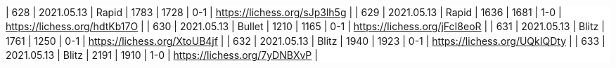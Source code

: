|  628 | 2021.05.13 | Rapid       |           1783 |           1728 | 0-1      | https://lichess.org/sJp3lh5g |
|  629 | 2021.05.13 | Rapid       |           1636 |           1681 | 1-0      | https://lichess.org/hdtKb17O |
|  630 | 2021.05.13 | Bullet      |           1210 |           1165 | 0-1      | https://lichess.org/jFcI8eoR |
|  631 | 2021.05.13 | Blitz       |           1761 |           1250 | 0-1      | https://lichess.org/XtoUB4jf |
|  632 | 2021.05.13 | Blitz       |           1940 |           1923 | 0-1      | https://lichess.org/UQkIQDty |
|  633 | 2021.05.13 | Blitz       |           2191 |           1910 | 1-0      | https://lichess.org/7yDNBXvP |

